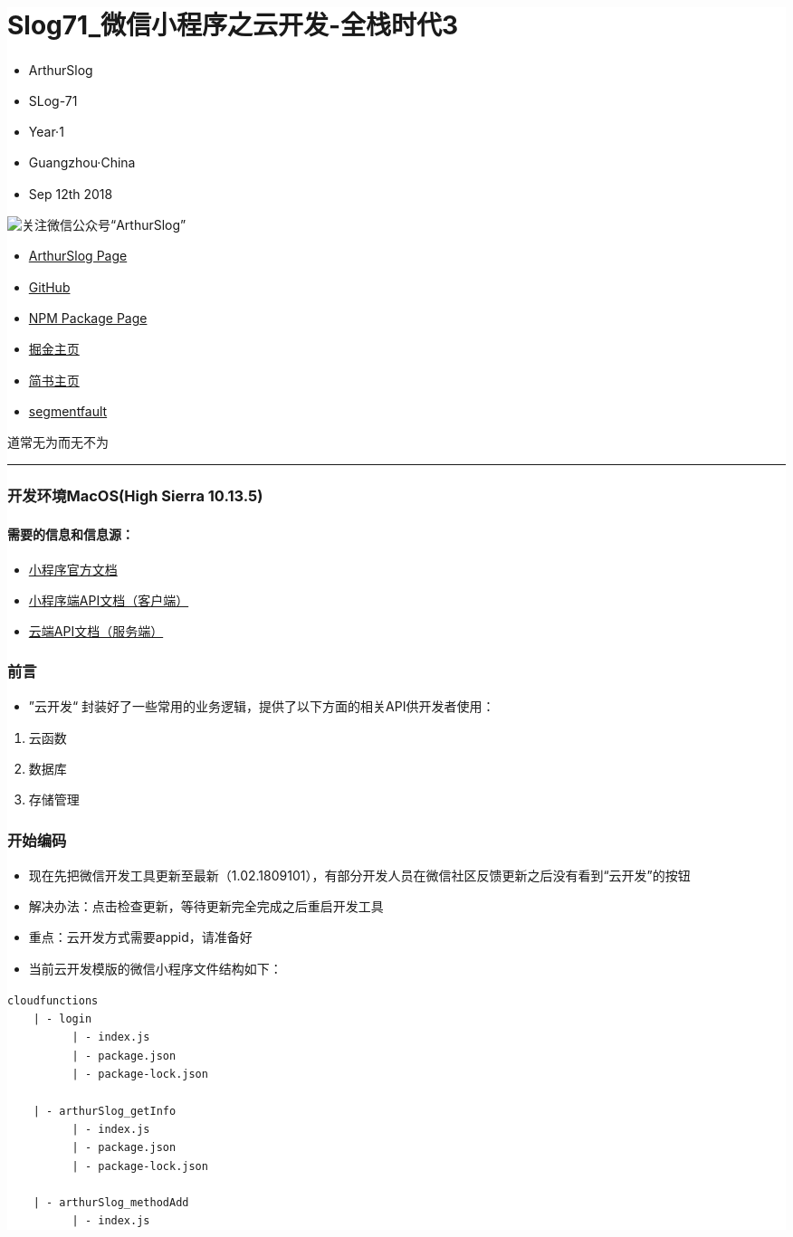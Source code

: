 # Slog71_微信小程序之云开发-全栈时代3

* ArthurSlog
* SLog-71
* Year·1

* Guangzhou·China
* Sep 12th 2018

![关注微信公众号“ArthurSlog”](https://github.com/BlessedChild/LogofAxu/blob/master/images/icon_128.jpg?raw=true "微信扫描二维码，关注我的公众号")

* [ArthurSlog Page](http://www.arthurslog.com)

* [GitHub](https://github.com/BlessedChild/ArthurSlog)

* [NPM Package Page](https://www.npmjs.com/~arthurslog)

* [掘金主页](https://juejin.im/user/59f2a424f265da432f305c66/posts)

* [简书主页](https://www.jianshu.com/u/b9ebe10f0534)

* [segmentfault](https://segmentfault.com/u/arthurslog/articles)

道常无为而无不为

---

### 开发环境MacOS(High Sierra 10.13.5)

#### 需要的信息和信息源：

* [小程序官方文档](https://mp.weixin.qq.com/debug/wxadoc/dev/wxcloud/basis/getting-started.html)

* [小程序端API文档（客户端）](https://developers.weixin.qq.com/miniprogram/dev/wxcloud/reference-client-api/)

* [云端API文档（服务端）](https://developers.weixin.qq.com/miniprogram/dev/wxcloud/reference-server-api/)

### 前言

* ”云开发“ 封装好了一些常用的业务逻辑，提供了以下方面的相关API供开发者使用：

1. 云函数

2. 数据库

3. 存储管理 

### 开始编码

* 现在先把微信开发工具更新至最新（1.02.1809101），有部分开发人员在微信社区反馈更新之后没有看到“云开发”的按钮

* 解决办法：点击检查更新，等待更新完全完成之后重启开发工具

* 重点：云开发方式需要appid，请准备好

* 当前云开发模版的微信小程序文件结构如下：

``` txt
cloudfunctions
    | - login
          | - index.js
          | - package.json
          | - package-lock.json
          
    | - arthurSlog_getInfo
          | - index.js
          | - package.json
          | - package-lock.json

    | - arthurSlog_methodAdd
          | - index.js
```